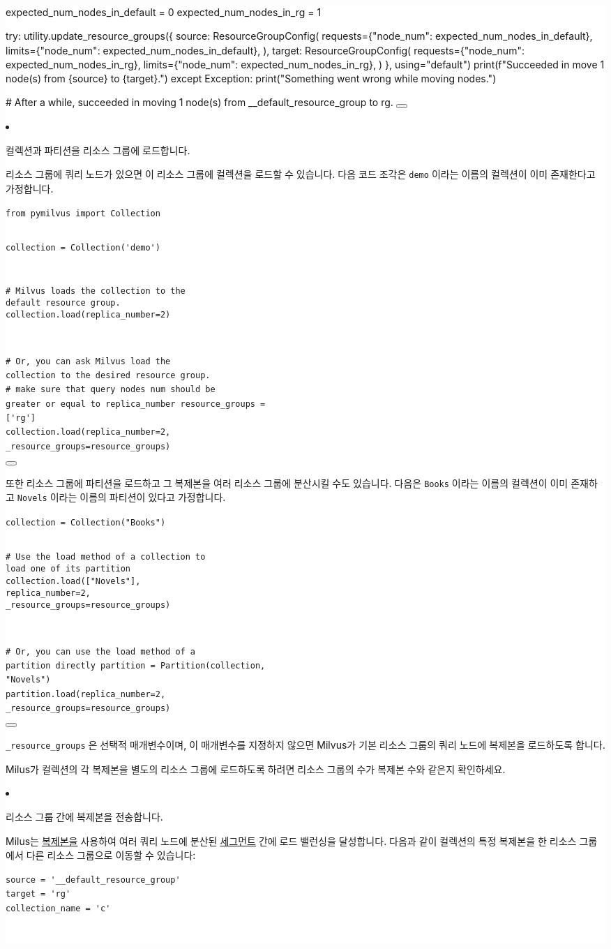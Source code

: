 expected_num_nodes_in_default = <span class="hljs-number">0</span>
expected_num_nodes_in_rg = <span class="hljs-number">1</span>

<span class="hljs-keyword">try</span>:
    utility.update_resource_groups({
        source: ResourceGroupConfig(
            requests={<span class="hljs-string">&quot;node_num&quot;</span>: expected_num_nodes_in_default},
            limits={<span class="hljs-string">&quot;node_num&quot;</span>: expected_num_nodes_in_default},
        ),
        target: ResourceGroupConfig(
            requests={<span class="hljs-string">&quot;node_num&quot;</span>: expected_num_nodes_in_rg},
            limits={<span class="hljs-string">&quot;node_num&quot;</span>: expected_num_nodes_in_rg},
        )
    }, using=<span class="hljs-string">&quot;default&quot;</span>)
    <span class="hljs-built_in">print</span>(<span class="hljs-string">f&quot;Succeeded in move 1 node(s) from <span class="hljs-subst">{source}</span> to <span class="hljs-subst">{target}</span>.&quot;</span>)
<span class="hljs-keyword">except</span> Exception:
    <span class="hljs-built_in">print</span>(<span class="hljs-string">&quot;Something went wrong while moving nodes.&quot;</span>)

<span class="hljs-comment"># After a while, succeeded in moving 1 node(s) from __default_resource_group to rg.</span>
<button class="copy-code-btn"></button></code></pre></li>
<li><p>컬렉션과 파티션을 리소스 그룹에 로드합니다.</p>
<p>리소스 그룹에 쿼리 노드가 있으면 이 리소스 그룹에 컬렉션을 로드할 수 있습니다. 다음 코드 조각은 <code translate="no">demo</code> 이라는 이름의 컬렉션이 이미 존재한다고 가정합니다.</p>
<pre><code translate="no" class="language-python"><span class="hljs-keyword">from</span> pymilvus <span class="hljs-keyword">import</span> Collection

collection = Collection(<span class="hljs-string">&#x27;demo&#x27;</span>)

<span class="hljs-comment"># Milvus loads the collection to the default resource group.</span>
collection.load(replica_number=<span class="hljs-number">2</span>)

<span class="hljs-comment"># Or, you can ask Milvus load the collection to the desired resource group.</span>
<span class="hljs-comment"># make sure that query nodes num should be greater or equal to replica_number</span>
resource_groups = [<span class="hljs-string">&#x27;rg&#x27;</span>]
collection.load(replica_number=<span class="hljs-number">2</span>, _resource_groups=resource_groups) 
<button class="copy-code-btn"></button></code></pre>
<p>또한 리소스 그룹에 파티션을 로드하고 그 복제본을 여러 리소스 그룹에 분산시킬 수도 있습니다. 다음은 <code translate="no">Books</code> 이라는 이름의 컬렉션이 이미 존재하고 <code translate="no">Novels</code> 이라는 이름의 파티션이 있다고 가정합니다.</p>
<pre><code translate="no" class="language-python">collection = Collection(<span class="hljs-string">&quot;Books&quot;</span>)

<span class="hljs-comment"># Use the load method of a collection to load one of its partition</span>
collection.load([<span class="hljs-string">&quot;Novels&quot;</span>], replica_number=<span class="hljs-number">2</span>, _resource_groups=resource_groups)

<span class="hljs-comment"># Or, you can use the load method of a partition directly</span>
partition = Partition(collection, <span class="hljs-string">&quot;Novels&quot;</span>)
partition.load(replica_number=<span class="hljs-number">2</span>, _resource_groups=resource_groups)
<button class="copy-code-btn"></button></code></pre>
<p><code translate="no">_resource_groups</code> 은 선택적 매개변수이며, 이 매개변수를 지정하지 않으면 Milvus가 기본 리소스 그룹의 쿼리 노드에 복제본을 로드하도록 합니다.</p>
<p>Milus가 컬렉션의 각 복제본을 별도의 리소스 그룹에 로드하도록 하려면 리소스 그룹의 수가 복제본 수와 같은지 확인하세요.</p></li>
<li><p>리소스 그룹 간에 복제본을 전송합니다.</p>
<p>Milus는 <a href="/docs/ko/replica.md">복제본을</a> 사용하여 여러 쿼리 노드에 분산된 <a href="/docs/ko/glossary.md#Segment">세그먼트</a> 간에 로드 밸런싱을 달성합니다. 다음과 같이 컬렉션의 특정 복제본을 한 리소스 그룹에서 다른 리소스 그룹으로 이동할 수 있습니다:</p>
<pre><code translate="no" class="language-python">source = <span class="hljs-string">&#x27;__default_resource_group&#x27;</span>
target = <span class="hljs-string">&#x27;rg&#x27;</span>
collection_name = <span class="hljs-string">&#x27;c&#x27;</span>